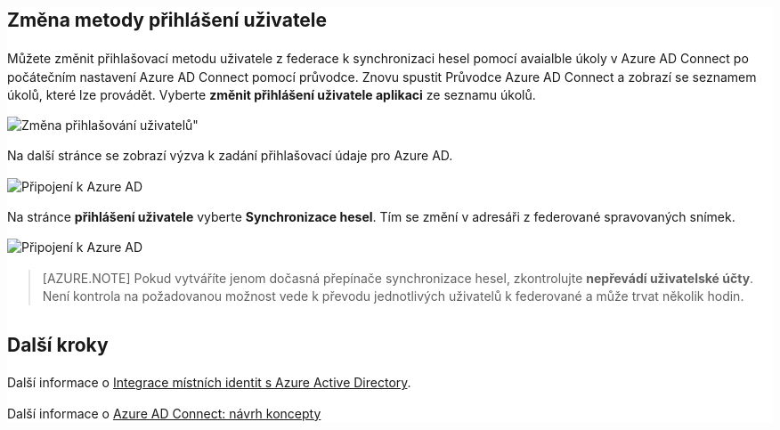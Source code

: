 ## <a name="changing-user-sign-in-method"></a>Změna metody přihlášení uživatele

Můžete změnit přihlašovací metodu uživatele z federace k synchronizaci hesel pomocí avaialble úkoly v Azure AD Connect po počátečním nastavení Azure AD Connect pomocí průvodce. Znovu spustit Průvodce Azure AD Connect a zobrazí se seznamem úkolů, které lze provádět. Vyberte **změnit přihlášení uživatele aplikaci** ze seznamu úkolů. 

![Změna přihlašování uživatelů"](./media/active-directory-aadconnect-user-signin/changeusersignin.png)

Na další stránce se zobrazí výzva k zadání přihlašovací údaje pro Azure AD.

![Připojení k Azure AD](./media/active-directory-aadconnect-user-signin/changeusersignin2.png)

Na stránce **přihlášení uživatele** vyberte **Synchronizace hesel**. Tím se změní v adresáři z federované spravovaných snímek.

![Připojení k Azure AD](./media/active-directory-aadconnect-user-signin/changeusersignin3.png)

>[AZURE.NOTE] Pokud vytváříte jenom dočasná přepínače synchronizace hesel, zkontrolujte **nepřevádí uživatelské účty**. Není kontrola na požadovanou možnost vede k převodu jednotlivých uživatelů k federované a může trvat několik hodin.
  
## <a name="next-steps"></a>Další kroky
Další informace o [Integrace místních identit s Azure Active Directory](active-directory-aadconnect.md).

Další informace o [Azure AD Connect: návrh koncepty](active-directory-aadconnect-design-concepts.md)



